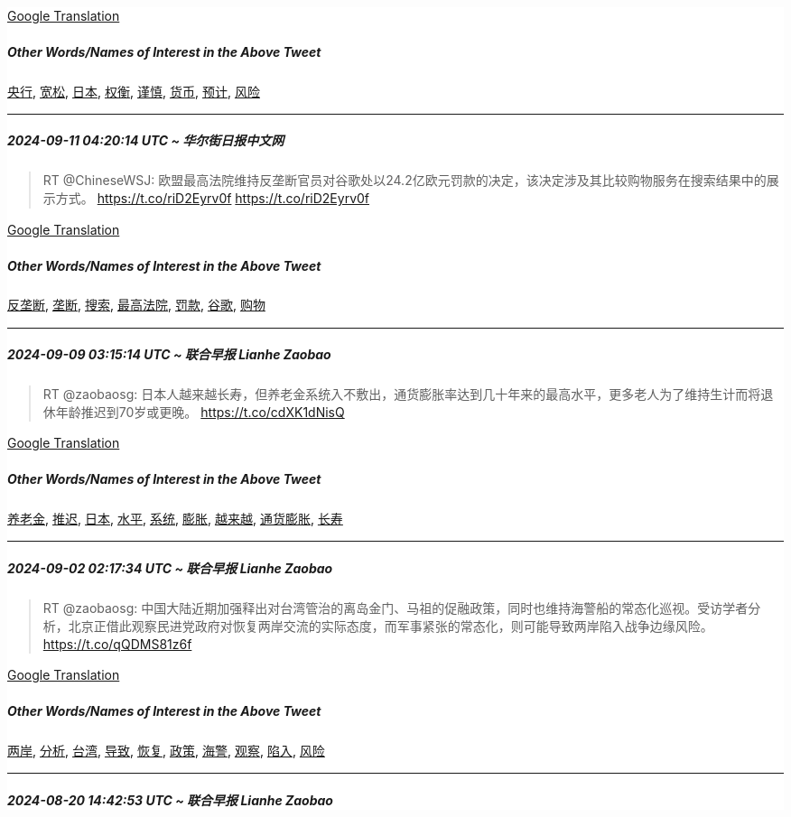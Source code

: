[Google Translation](https://translate.google.com/?hi=en&tab=TT&sl=zh-CN&tl=en&op=translate&text=RT+%40ChineseWSJ%3A+%E6%97%A5%E6%9C%AC%E6%96%B0%E4%BB%BB%E7%BB%8F%E6%B5%8E%E5%A4%A7%E8%87%A3%E5%91%A8%E4%B8%89%E8%A1%A8%E7%A4%BA%EF%BC%8C%E6%97%A5%E6%9C%AC%E5%A4%AE%E8%A1%8C%E5%BA%94%E8%B0%A8%E6%85%8E%E6%9D%83%E8%A1%A1%E8%BF%9B%E4%B8%80%E6%AD%A5%E5%8A%A0%E6%81%AF%EF%BC%8C%E4%BB%A5%E9%81%BF%E5%85%8D%E7%BB%8F%E6%B5%8E%E8%BF%87%E5%BA%A6%E9%99%8D%E6%B8%A9%E7%9A%84%E9%A3%8E%E9%99%A9%E3%80%82%E6%AD%A4%E5%89%8D%E6%97%A5%E6%9C%AC%E6%96%B0%E4%BB%BB%E9%A6%96%E7%9B%B8%E7%9F%B3%E7%A0%B4%E8%8C%82%E8%A1%A8%E7%A4%BA%E9%A2%84%E8%AE%A1%E5%A4%AE%E8%A1%8C%E5%B0%86%E7%BB%B4%E6%8C%81%E5%AE%BD%E6%9D%BE%E7%9A%84%E8%B4%A7%E5%B8%81%E7%8E%AF%E5%A2%83%E3%80%82https%3A%2F%2Ft.co%2Fq9KEVN6qXB+https%3A%2F%2Ft.co%2Fq9KEVN6qXB)
##### Other Words/Names of Interest in the Above Tweet
[央行](央行.md), [宽松](宽松.md), [日本](日本.md), [权衡](权衡.md), [谨慎](谨慎.md), [货币](货币.md), [预计](预计.md), [风险](风险.md)
___
##### 2024-09-11 04:20:14 UTC ~ 华尔街日报中文网
> RT @ChineseWSJ: 欧盟最高法院维持反垄断官员对谷歌处以24.2亿欧元罚款的决定，该决定涉及其比较购物服务在搜索结果中的展示方式。 https://t.co/riD2Eyrv0f https://t.co/riD2Eyrv0f

[Google Translation](https://translate.google.com/?hi=en&tab=TT&sl=zh-CN&tl=en&op=translate&text=RT+%40ChineseWSJ%3A+%E6%AC%A7%E7%9B%9F%E6%9C%80%E9%AB%98%E6%B3%95%E9%99%A2%E7%BB%B4%E6%8C%81%E5%8F%8D%E5%9E%84%E6%96%AD%E5%AE%98%E5%91%98%E5%AF%B9%E8%B0%B7%E6%AD%8C%E5%A4%84%E4%BB%A524.2%E4%BA%BF%E6%AC%A7%E5%85%83%E7%BD%9A%E6%AC%BE%E7%9A%84%E5%86%B3%E5%AE%9A%EF%BC%8C%E8%AF%A5%E5%86%B3%E5%AE%9A%E6%B6%89%E5%8F%8A%E5%85%B6%E6%AF%94%E8%BE%83%E8%B4%AD%E7%89%A9%E6%9C%8D%E5%8A%A1%E5%9C%A8%E6%90%9C%E7%B4%A2%E7%BB%93%E6%9E%9C%E4%B8%AD%E7%9A%84%E5%B1%95%E7%A4%BA%E6%96%B9%E5%BC%8F%E3%80%82+https%3A%2F%2Ft.co%2FriD2Eyrv0f+https%3A%2F%2Ft.co%2FriD2Eyrv0f)
##### Other Words/Names of Interest in the Above Tweet
[反垄断](反垄断.md), [垄断](垄断.md), [搜索](搜索.md), [最高法院](最高法院.md), [罚款](罚款.md), [谷歌](谷歌.md), [购物](购物.md)
___
##### 2024-09-09 03:15:14 UTC ~ 联合早报 Lianhe Zaobao
> RT @zaobaosg: 日本人越来越长寿，但养老金系统入不敷出，通货膨胀率达到几十年来的最高水平，更多老人为了维持生计而将退休年龄推迟到70岁或更晚。 https://t.co/cdXK1dNisQ

[Google Translation](https://translate.google.com/?hi=en&tab=TT&sl=zh-CN&tl=en&op=translate&text=RT+%40zaobaosg%3A+%E6%97%A5%E6%9C%AC%E4%BA%BA%E8%B6%8A%E6%9D%A5%E8%B6%8A%E9%95%BF%E5%AF%BF%EF%BC%8C%E4%BD%86%E5%85%BB%E8%80%81%E9%87%91%E7%B3%BB%E7%BB%9F%E5%85%A5%E4%B8%8D%E6%95%B7%E5%87%BA%EF%BC%8C%E9%80%9A%E8%B4%A7%E8%86%A8%E8%83%80%E7%8E%87%E8%BE%BE%E5%88%B0%E5%87%A0%E5%8D%81%E5%B9%B4%E6%9D%A5%E7%9A%84%E6%9C%80%E9%AB%98%E6%B0%B4%E5%B9%B3%EF%BC%8C%E6%9B%B4%E5%A4%9A%E8%80%81%E4%BA%BA%E4%B8%BA%E4%BA%86%E7%BB%B4%E6%8C%81%E7%94%9F%E8%AE%A1%E8%80%8C%E5%B0%86%E9%80%80%E4%BC%91%E5%B9%B4%E9%BE%84%E6%8E%A8%E8%BF%9F%E5%88%B070%E5%B2%81%E6%88%96%E6%9B%B4%E6%99%9A%E3%80%82+https%3A%2F%2Ft.co%2FcdXK1dNisQ)
##### Other Words/Names of Interest in the Above Tweet
[养老金](养老金.md), [推迟](推迟.md), [日本](日本.md), [水平](水平.md), [系统](系统.md), [膨胀](膨胀.md), [越来越](越来越.md), [通货膨胀](通货膨胀.md), [长寿](长寿.md)
___
##### 2024-09-02 02:17:34 UTC ~ 联合早报 Lianhe Zaobao
> RT @zaobaosg: 中国大陆近期加强释出对台湾管治的离岛金门、马祖的促融政策，同时也维持海警船的常态化巡视。受访学者分析，北京正借此观察民进党政府对恢复两岸交流的实际态度，而军事紧张的常态化，则可能导致两岸陷入战争边缘风险。https://t.co/qQDMS81z6f

[Google Translation](https://translate.google.com/?hi=en&tab=TT&sl=zh-CN&tl=en&op=translate&text=RT+%40zaobaosg%3A+%E4%B8%AD%E5%9B%BD%E5%A4%A7%E9%99%86%E8%BF%91%E6%9C%9F%E5%8A%A0%E5%BC%BA%E9%87%8A%E5%87%BA%E5%AF%B9%E5%8F%B0%E6%B9%BE%E7%AE%A1%E6%B2%BB%E7%9A%84%E7%A6%BB%E5%B2%9B%E9%87%91%E9%97%A8%E3%80%81%E9%A9%AC%E7%A5%96%E7%9A%84%E4%BF%83%E8%9E%8D%E6%94%BF%E7%AD%96%EF%BC%8C%E5%90%8C%E6%97%B6%E4%B9%9F%E7%BB%B4%E6%8C%81%E6%B5%B7%E8%AD%A6%E8%88%B9%E7%9A%84%E5%B8%B8%E6%80%81%E5%8C%96%E5%B7%A1%E8%A7%86%E3%80%82%E5%8F%97%E8%AE%BF%E5%AD%A6%E8%80%85%E5%88%86%E6%9E%90%EF%BC%8C%E5%8C%97%E4%BA%AC%E6%AD%A3%E5%80%9F%E6%AD%A4%E8%A7%82%E5%AF%9F%E6%B0%91%E8%BF%9B%E5%85%9A%E6%94%BF%E5%BA%9C%E5%AF%B9%E6%81%A2%E5%A4%8D%E4%B8%A4%E5%B2%B8%E4%BA%A4%E6%B5%81%E7%9A%84%E5%AE%9E%E9%99%85%E6%80%81%E5%BA%A6%EF%BC%8C%E8%80%8C%E5%86%9B%E4%BA%8B%E7%B4%A7%E5%BC%A0%E7%9A%84%E5%B8%B8%E6%80%81%E5%8C%96%EF%BC%8C%E5%88%99%E5%8F%AF%E8%83%BD%E5%AF%BC%E8%87%B4%E4%B8%A4%E5%B2%B8%E9%99%B7%E5%85%A5%E6%88%98%E4%BA%89%E8%BE%B9%E7%BC%98%E9%A3%8E%E9%99%A9%E3%80%82https%3A%2F%2Ft.co%2FqQDMS81z6f)
##### Other Words/Names of Interest in the Above Tweet
[两岸](两岸.md), [分析](分析.md), [台湾](台湾.md), [导致](导致.md), [恢复](恢复.md), [政策](政策.md), [海警](海警.md), [观察](观察.md), [陷入](陷入.md), [风险](风险.md)
___
##### 2024-08-20 14:42:53 UTC ~ 联合早报 Lianhe Zaobao